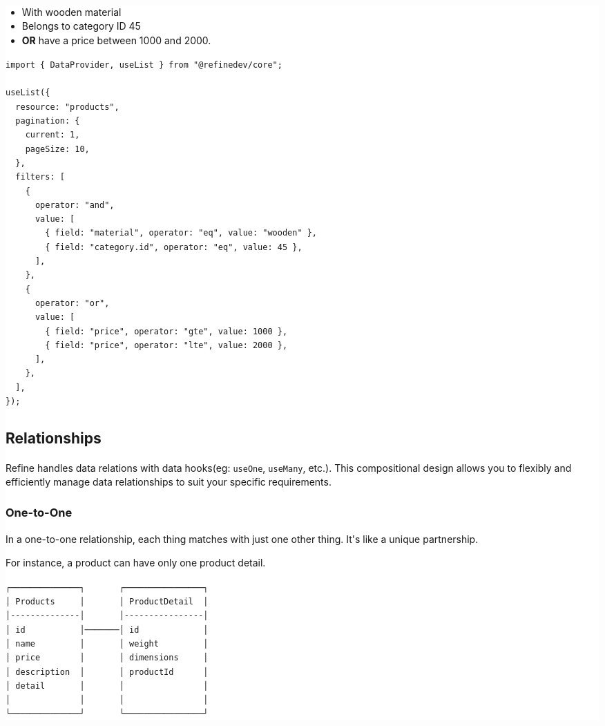 - With wooden material
- Belongs to category ID 45
- **OR** have a price between 1000 and 2000.

```tsx
import { DataProvider, useList } from "@refinedev/core";

useList({
  resource: "products",
  pagination: {
    current: 1,
    pageSize: 10,
  },
  filters: [
    {
      operator: "and",
      value: [
        { field: "material", operator: "eq", value: "wooden" },
        { field: "category.id", operator: "eq", value: 45 },
      ],
    },
    {
      operator: "or",
      value: [
        { field: "price", operator: "gte", value: 1000 },
        { field: "price", operator: "lte", value: 2000 },
      ],
    },
  ],
});
```

## Relationships

Refine handles data relations with data hooks(eg: `useOne`, `useMany`, etc.). This compositional design allows you to flexibly and efficiently manage data relationships to suit your specific requirements.

### One-to-One

In a one-to-one relationship, each thing matches with just one other thing. It's like a unique partnership.

For instance, a product can have only one product detail.


```md
┌──────────────┐       ┌────────────────┐
│ Products     │       │ ProductDetail  │
│--------------│       │----------------│
│ id           │───────│ id             │
│ name         │       │ weight         │
│ price        │       │ dimensions     │
│ description  │       │ productId      │
│ detail       │       │                │
│              │       │                │
└──────────────┘       └────────────────┘
```
